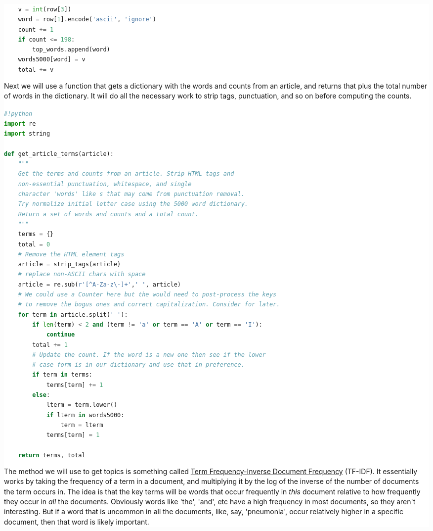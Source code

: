 ```python
    v = int(row[3])
    word = row[1].encode('ascii', 'ignore')
    count += 1
    if count <= 198:
        top_words.append(word)
    words5000[word] = v
    total += v
```

Next we will use a function that gets a dictionary with the words and counts from an article, and returns that plus the total number of words in the dictionary. It will do all the necessary work to strip tags, punctuation, and so on before computing the counts.

```python
#!python
import re
import string 

def get_article_terms(article):
    """
    Get the terms and counts from an article. Strip HTML tags and
    non-essential punctuation, whitespace, and single
    character 'words' like s that may come from punctuation removal.
    Try normalize initial letter case using the 5000 word dictionary.
    Return a set of words and counts and a total count.
    """
    terms = {}
    total = 0
    # Remove the HTML element tags
    article = strip_tags(article)
    # replace non-ASCII chars with space
    article = re.sub(r'[^A-Za-z\-]+',' ', article)
    # We could use a Counter here but the would need to post-process the keys 
    # to remove the bogus ones and correct capitalization. Consider for later.
    for term in article.split(' '):
        if len(term) < 2 and (term != 'a' or term == 'A' or term == 'I'):
            continue
        total += 1
        # Update the count. If the word is a new one then see if the lower
        # case form is in our dictionary and use that in preference.
        if term in terms:
            terms[term] += 1
        else:
            lterm = term.lower()
            if lterm in words5000:
                term = lterm
            terms[term] = 1

    return terms, total
```

The method we will use to get topics is something called [Term Frequency-Inverse Document Frequency](https://en.wikipedia.org/wiki/Tf%E2%80%93idf) (TF-IDF). It essentially works by taking the frequency of a term in a document, and multiplying it by the log of the inverse of the number of documents the term occurs in. The idea is that the key terms will be words that occur frequently in *this* document relative to how frequently they occur in *all* the documents. Obviously words like 'the', 'and', etc have a high frequency in most documents, so they aren't interesting. But if a word that is uncommon in all the documents, like, say, 'pneumonia', occur relatively higher in a specific document, then that word is likely important.
